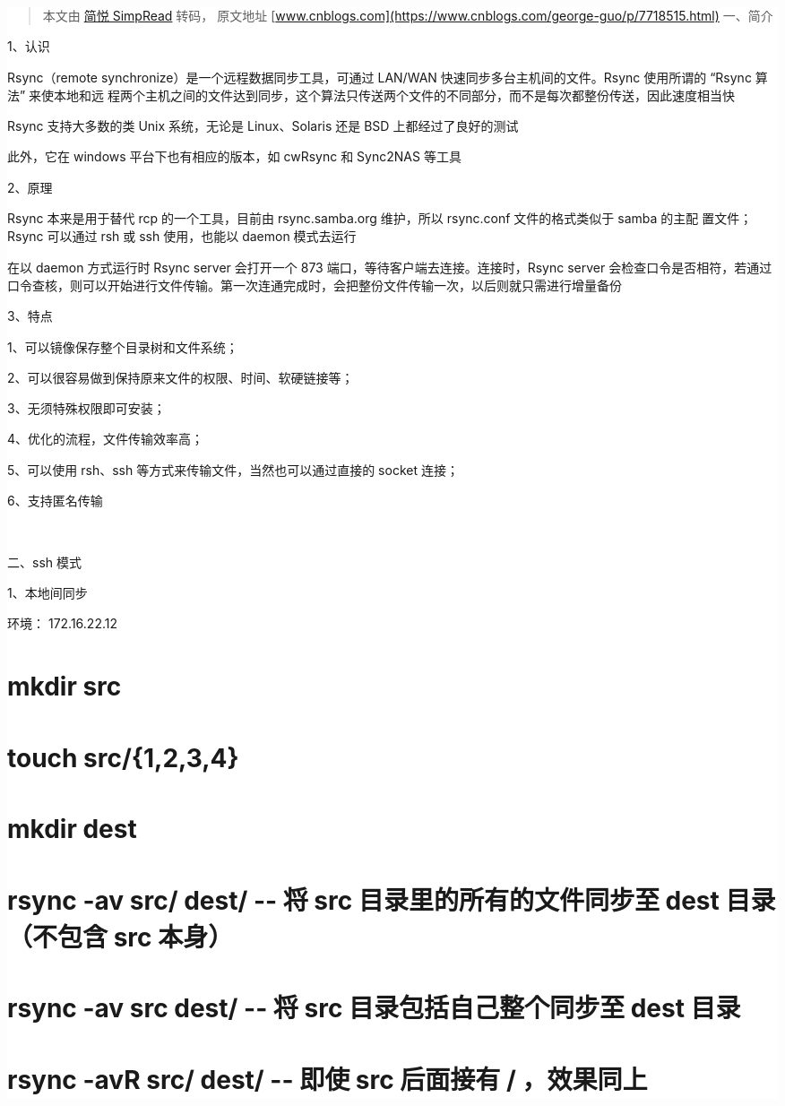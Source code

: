 > 本文由 [简悦 SimpRead](http://ksria.com/simpread/) 转码， 原文地址 [www.cnblogs.com](https://www.cnblogs.com/george-guo/p/7718515.html) 一、简介

1、认识

Rsync（remote synchronize）是一个远程数据同步工具，可通过 LAN/WAN 快速同步多台主机间的文件。Rsync 使用所谓的 “Rsync 算法” 来使本地和远 程两个主机之间的文件达到同步，这个算法只传送两个文件的不同部分，而不是每次都整份传送，因此速度相当快

Rsync 支持大多数的类 Unix 系统，无论是 Linux、Solaris 还是 BSD 上都经过了良好的测试

此外，它在 windows 平台下也有相应的版本，如 cwRsync 和 Sync2NAS 等工具

2、原理

Rsync 本来是用于替代 rcp 的一个工具，目前由 rsync.samba.org 维护，所以 rsync.conf 文件的格式类似于 samba 的主配 置文件；Rsync 可以通过 rsh 或 ssh 使用，也能以 daemon 模式去运行

在以 daemon 方式运行时 Rsync server 会打开一个 873 端口，等待客户端去连接。连接时，Rsync server 会检查口令是否相符，若通过口令查核，则可以开始进行文件传输。第一次连通完成时，会把整份文件传输一次，以后则就只需进行增量备份

3、特点

1、可以镜像保存整个目录树和文件系统；

2、可以很容易做到保持原来文件的权限、时间、软硬链接等；

3、无须特殊权限即可安装；

4、优化的流程，文件传输效率高；

5、可以使用 rsh、ssh 等方式来传输文件，当然也可以通过直接的 socket 连接；

6、支持匿名传输

 

二、ssh 模式

1、本地间同步

环境： 172.16.22.12

# mkdir src

# touch src/{1,2,3,4}

# mkdir dest

# rsync -av src/ dest/ -- 将 src 目录里的所有的文件同步至 dest 目录（不包含 src 本身）

# rsync -av src dest/ -- 将 src 目录包括自己整个同步至 dest 目录

# rsync -avR src/ dest/ -- 即使 src 后面接有 / ，效果同上
